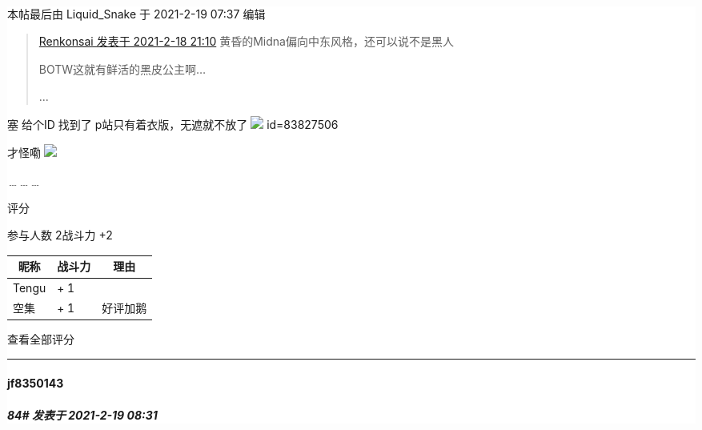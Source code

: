 

 本帖最后由 Liquid_Snake 于 2021-2-19 07:37 编辑 
<blockquote><a href="httphttps://bbs.saraba1st.com/2b/forum.php?mod=redirect&amp;goto=findpost&amp;pid=50370090&amp;ptid=1988435" target="_blank">Renkonsai 发表于 2021-2-18 21:10</a>
黄昏的Midna偏向中东风格，还可以说不是黑人

BOTW这就有鲜活的黑皮公主啊…

 ...</blockquote>
塞 给个ID
找到了
p站只有着衣版，无遮就不放了
<img src="https://p.sda1.dev/1/b53ba72c91da136cee320921b41042a5/IMG_CMP_102731241.png" referrerpolicy="no-referrer">
id=83827506




















才怪嘞
<img src="https://p.sda1.dev/1/ac99fefd0dff0726cfeb79d78ab8349d/IMG_CMP_64522640.jpeg" referrerpolicy="no-referrer">



﹍﹍﹍

评分





 参与人数 2战斗力 +2

|昵称|战斗力|理由|
|----|---|---|
| Tengu| + 1||
| 空集| + 1|好评加鹅|



查看全部评分






*****

####  jf8350143  
##### 84#       发表于 2021-2-19 08:31
